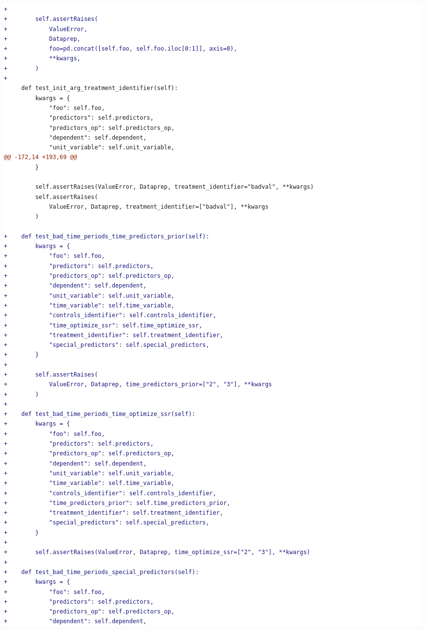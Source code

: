 ```diff
+
+        self.assertRaises(
+            ValueError,
+            Dataprep,
+            foo=pd.concat([self.foo, self.foo.iloc[0:1]], axis=0),
+            **kwargs,
+        )
+
     def test_init_arg_treatment_identifier(self):
         kwargs = {
             "foo": self.foo,
             "predictors": self.predictors,
             "predictors_op": self.predictors_op,
             "dependent": self.dependent,
             "unit_variable": self.unit_variable,
@@ -172,14 +193,69 @@
         }
 
         self.assertRaises(ValueError, Dataprep, treatment_identifier="badval", **kwargs)
         self.assertRaises(
             ValueError, Dataprep, treatment_identifier=["badval"], **kwargs
         )
 
+    def test_bad_time_periods_time_predictors_prior(self):
+        kwargs = {
+            "foo": self.foo,
+            "predictors": self.predictors,
+            "predictors_op": self.predictors_op,
+            "dependent": self.dependent,
+            "unit_variable": self.unit_variable,
+            "time_variable": self.time_variable,
+            "controls_identifier": self.controls_identifier,
+            "time_optimize_ssr": self.time_optimize_ssr,
+            "treatment_identifier": self.treatment_identifier,
+            "special_predictors": self.special_predictors,
+        }
+
+        self.assertRaises(
+            ValueError, Dataprep, time_predictors_prior=["2", "3"], **kwargs
+        )
+
+    def test_bad_time_periods_time_optimize_ssr(self):
+        kwargs = {
+            "foo": self.foo,
+            "predictors": self.predictors,
+            "predictors_op": self.predictors_op,
+            "dependent": self.dependent,
+            "unit_variable": self.unit_variable,
+            "time_variable": self.time_variable,
+            "controls_identifier": self.controls_identifier,
+            "time_predictors_prior": self.time_predictors_prior,
+            "treatment_identifier": self.treatment_identifier,
+            "special_predictors": self.special_predictors,
+        }
+
+        self.assertRaises(ValueError, Dataprep, time_optimize_ssr=["2", "3"], **kwargs)
+
+    def test_bad_time_periods_special_predictors(self):
+        kwargs = {
+            "foo": self.foo,
+            "predictors": self.predictors,
+            "predictors_op": self.predictors_op,
+            "dependent": self.dependent,
```